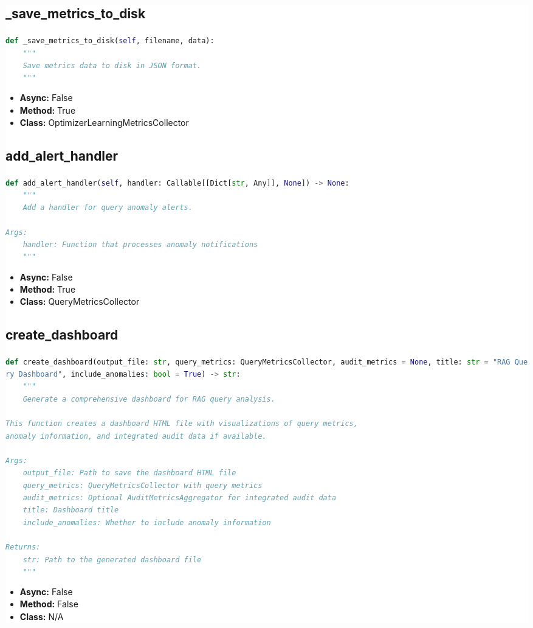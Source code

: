 ## _save_metrics_to_disk

```python
def _save_metrics_to_disk(self, filename, data):
    """
    Save metrics data to disk in JSON format.
    """
```
* **Async:** False
* **Method:** True
* **Class:** OptimizerLearningMetricsCollector

## add_alert_handler

```python
def add_alert_handler(self, handler: Callable[[Dict[str, Any]], None]) -> None:
    """
    Add a handler for query anomaly alerts.

Args:
    handler: Function that processes anomaly notifications
    """
```
* **Async:** False
* **Method:** True
* **Class:** QueryMetricsCollector

## create_dashboard

```python
def create_dashboard(output_file: str, query_metrics: QueryMetricsCollector, audit_metrics = None, title: str = "RAG Query Dashboard", include_anomalies: bool = True) -> str:
    """
    Generate a comprehensive dashboard for RAG query analysis.

This function creates a dashboard HTML file with visualizations of query metrics,
anomaly information, and integrated audit data if available.

Args:
    output_file: Path to save the dashboard HTML file
    query_metrics: QueryMetricsCollector with query metrics
    audit_metrics: Optional AuditMetricsAggregator for integrated audit data
    title: Dashboard title
    include_anomalies: Whether to include anomaly information

Returns:
    str: Path to the generated dashboard file
    """
```
* **Async:** False
* **Method:** False
* **Class:** N/A
